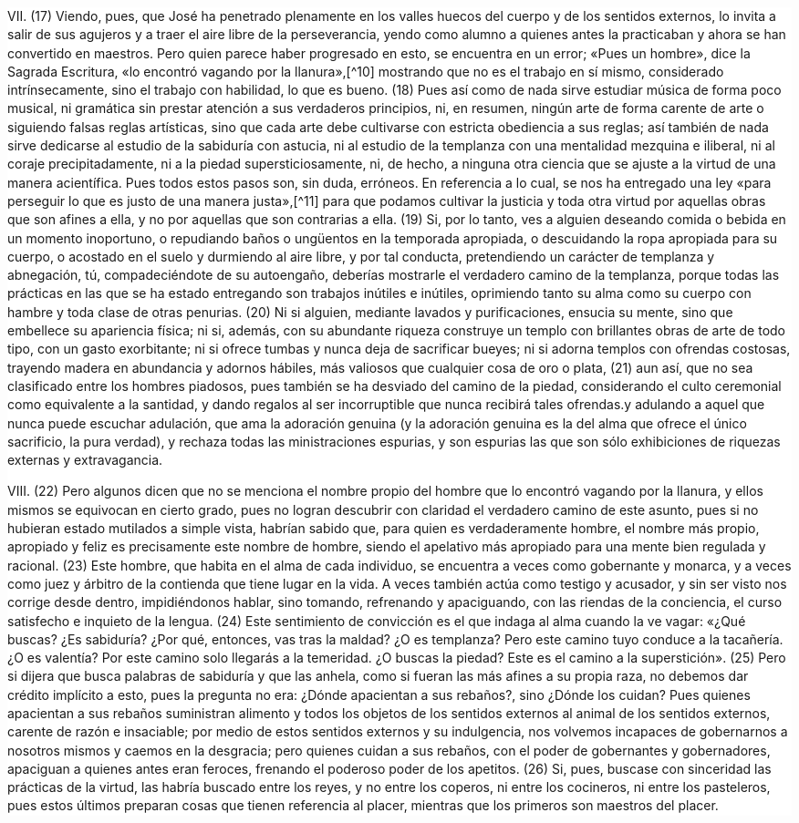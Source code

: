 VII. <span id="v17">(17)</span> Viendo, pues, que José ha penetrado plenamente en los valles huecos del cuerpo y de los sentidos externos, lo invita a salir de sus agujeros y a traer el aire libre de la perseverancia, yendo como alumno a quienes antes la practicaban y ahora se han convertido en maestros. Pero quien parece haber progresado en esto, se encuentra en un error; «Pues un hombre», dice la Sagrada Escritura, «lo encontró vagando por la llanura»,[^10] mostrando que no es el trabajo en sí mismo, considerado intrínsecamente, sino el trabajo con habilidad, lo que es bueno. <span id="v18">(18)</span> Pues así como de nada sirve estudiar música de forma poco musical, ni gramática sin prestar atención a sus verdaderos principios, ni, en resumen, ningún arte de forma carente de arte o siguiendo falsas reglas artísticas, sino que cada arte debe cultivarse con estricta obediencia a sus reglas; así también de nada sirve dedicarse al estudio de la sabiduría con astucia, ni al estudio de la templanza con una mentalidad mezquina e iliberal, ni al coraje precipitadamente, ni a la piedad supersticiosamente, ni, de hecho, a ninguna otra ciencia que se ajuste a la virtud de una manera acientífica. Pues todos estos pasos son, sin duda, erróneos. En referencia a lo cual, se nos ha entregado una ley «para perseguir lo que es justo de una manera justa»,[^11] para que podamos cultivar la justicia y toda otra virtud por aquellas obras que son afines a ella, y no por aquellas que son contrarias a ella. <span id="v19">(19)</span> Si, por lo tanto, ves a alguien deseando comida o bebida en un momento inoportuno, o repudiando baños o ungüentos en la temporada apropiada, o descuidando la ropa apropiada para su cuerpo, o acostado en el suelo y durmiendo al aire libre, y por tal conducta, pretendiendo un carácter de templanza y abnegación, tú, compadeciéndote de su autoengaño, deberías mostrarle el verdadero camino de la templanza, porque todas las prácticas en las que se ha estado entregando son trabajos inútiles e inútiles, oprimiendo tanto su alma como su cuerpo con hambre y toda clase de otras penurias. <span id="v20">(20)</span> Ni si alguien, mediante lavados y purificaciones, ensucia su mente, sino que embellece su apariencia física; ni si, además, con su abundante riqueza construye un templo con brillantes obras de arte de todo tipo, con un gasto exorbitante; ni si ofrece tumbas y nunca deja de sacrificar bueyes; ni si adorna templos con ofrendas costosas, trayendo madera en abundancia y adornos hábiles, más valiosos que cualquier cosa de oro o plata, <span id="v21">(21)</span> aun así, que no sea clasificado entre los hombres piadosos, pues también se ha desviado del camino de la piedad, considerando el culto ceremonial como equivalente a la santidad, y dando regalos al ser incorruptible que nunca recibirá tales ofrendas.y adulando a aquel que nunca puede escuchar adulación, que ama la adoración genuina (y la adoración genuina es la del alma que ofrece el único sacrificio, la pura verdad), y rechaza todas las ministraciones espurias, y son espurias las que son sólo exhibiciones de riquezas externas y extravagancia.

VIII. <span id="v22">(22)</span> Pero algunos dicen que no se menciona el nombre propio del hombre que lo encontró vagando por la llanura, y ellos mismos se equivocan en cierto grado, pues no logran descubrir con claridad el verdadero camino de este asunto, pues si no hubieran estado mutilados a simple vista, habrían sabido que, para quien es verdaderamente hombre, el nombre más propio, apropiado y feliz es precisamente este nombre de hombre, siendo el apelativo más apropiado para una mente bien regulada y racional. <span id="v23">(23)</span> Este hombre, que habita en el alma de cada individuo, se encuentra a veces como gobernante y monarca, y a veces como juez y árbitro de la contienda que tiene lugar en la vida. A veces también actúa como testigo y acusador, y sin ser visto nos corrige desde dentro, impidiéndonos hablar, sino tomando, refrenando y apaciguando, con las riendas de la conciencia, el curso satisfecho e inquieto de la lengua. <span id="v24">(24)</span> Este sentimiento de convicción es el que indaga al alma cuando la ve vagar: «¿Qué buscas? ¿Es sabiduría? ¿Por qué, entonces, vas tras la maldad? ¿O es templanza? Pero este camino tuyo conduce a la tacañería. ¿O es valentía? Por este camino solo llegarás a la temeridad. ¿O buscas la piedad? Este es el camino a la superstición». <span id="v25">(25)</span> Pero si dijera que busca palabras de sabiduría y que las anhela, como si fueran las más afines a su propia raza, no debemos dar crédito implícito a esto, pues la pregunta no era: ¿Dónde apacientan a sus rebaños?, sino ¿Dónde los cuidan? Pues quienes apacientan a sus rebaños suministran alimento y todos los objetos de los sentidos externos al animal de los sentidos externos, carente de razón e insaciable; por medio de estos sentidos externos y su indulgencia, nos volvemos incapaces de gobernarnos a nosotros mismos y caemos en la desgracia; pero quienes cuidan a sus rebaños, con el poder de gobernantes y gobernadores, apaciguan a quienes antes eran feroces, frenando el poderoso poder de los apetitos. <span id="v26">(26)</span> Si, pues, buscase con sinceridad las prácticas de la virtud, las habría buscado entre los reyes, y no entre los coperos, ni entre los cocineros, ni entre los pasteleros, pues estos últimos preparan cosas que tienen referencia al placer, mientras que los primeros son maestros del placer.
